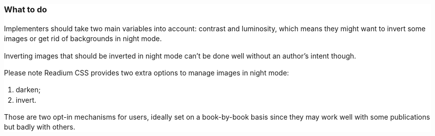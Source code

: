 ### What to do

Implementers should take two main variables into account: contrast and luminosity, which means they might want to invert some images or get rid of backgrounds in night mode. 

Inverting images that should be inverted in night mode can’t be done well without an author’s intent though.

Please note Readium CSS provides two extra options to manage images in night mode: 

1. darken;
2. invert.

Those are two opt-in mechanisms for users, ideally set on a book-by-book basis since they may work well with some publications but badly with others.